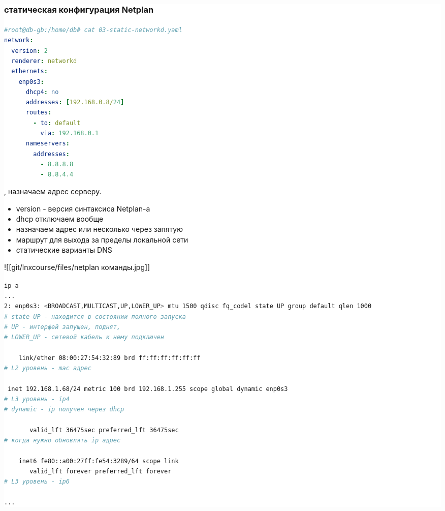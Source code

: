 ### статическая конфигурация Netplan
```yaml
#root@db-gb:/home/db# cat 03-static-networkd.yaml 
network:
  version: 2
  renderer: networkd
  ethernets:
    enp0s3:
      dhcp4: no
      addresses: [192.168.0.8/24]
      routes:
        - to: default
          via: 192.168.0.1
      nameservers:
        addresses:
          - 8.8.8.8
          - 8.8.4.4
```


, назначаем адрес серверу. 
- version - версия синтаксиса Netplan-а
- dhcp отключаем вообще
- назначаем адрес или несколько через запятую
- маршрут для выхода за пределы локальной сети
- статические варианты DNS

![[git/lnxcourse/files/netplan команды.jpg]]

```bash
ip a
...
2: enp0s3: <BROADCAST,MULTICAST,UP,LOWER_UP> mtu 1500 qdisc fq_codel state UP group default qlen 1000
# state UP - находится в состоянии полного запуска
# UP - интерфей запущен, поднят,
# LOWER_UP - сетевой кабель к нему подключен
	
	link/ether 08:00:27:54:32:89 brd ff:ff:ff:ff:ff:ff
# L2 уровень - mac адрес

 inet 192.168.1.68/24 metric 100 brd 192.168.1.255 scope global dynamic enp0s3
# L3 уровень - ip4
# dynamic - ip получен через dhcp

       valid_lft 36475sec preferred_lft 36475sec
# когда нужно обновлять ip адрес

	inet6 fe80::a00:27ff:fe54:3289/64 scope link
       valid_lft forever preferred_lft forever
# L3 уровень - ip6

...
```
